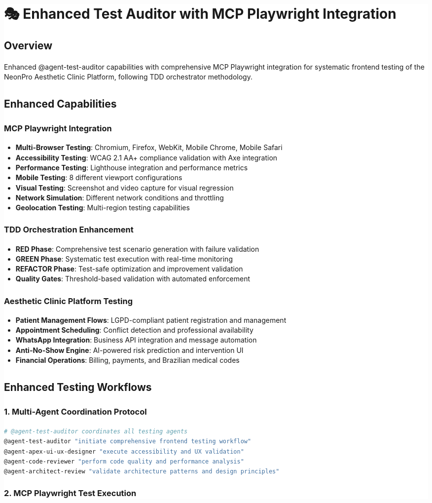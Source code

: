 # 🎭 Enhanced Test Auditor with MCP Playwright Integration

## Overview

Enhanced @agent-test-auditor capabilities with comprehensive MCP Playwright integration for systematic frontend testing of the NeonPro Aesthetic Clinic Platform, following TDD orchestrator methodology.

## Enhanced Capabilities

### MCP Playwright Integration

- **Multi-Browser Testing**: Chromium, Firefox, WebKit, Mobile Chrome, Mobile Safari
- **Accessibility Testing**: WCAG 2.1 AA+ compliance validation with Axe integration
- **Performance Testing**: Lighthouse integration and performance metrics
- **Mobile Testing**: 8 different viewport configurations
- **Visual Testing**: Screenshot and video capture for visual regression
- **Network Simulation**: Different network conditions and throttling
- **Geolocation Testing**: Multi-region testing capabilities

### TDD Orchestration Enhancement

- **RED Phase**: Comprehensive test scenario generation with failure validation
- **GREEN Phase**: Systematic test execution with real-time monitoring
- **REFACTOR Phase**: Test-safe optimization and improvement validation
- **Quality Gates**: Threshold-based validation with automated enforcement

### Aesthetic Clinic Platform Testing

- **Patient Management Flows**: LGPD-compliant patient registration and management
- **Appointment Scheduling**: Conflict detection and professional availability
- **WhatsApp Integration**: Business API integration and message automation
- **Anti-No-Show Engine**: AI-powered risk prediction and intervention UI
- **Financial Operations**: Billing, payments, and Brazilian medical codes

## Enhanced Testing Workflows

### 1. Multi-Agent Coordination Protocol

```bash
# @agent-test-auditor coordinates all testing agents
@agent-test-auditor "initiate comprehensive frontend testing workflow"
@agent-apex-ui-ux-designer "execute accessibility and UX validation"
@agent-code-reviewer "perform code quality and performance analysis"
@agent-architect-review "validate architecture patterns and design principles"
```

### 2. MCP Playwright Test Execution
